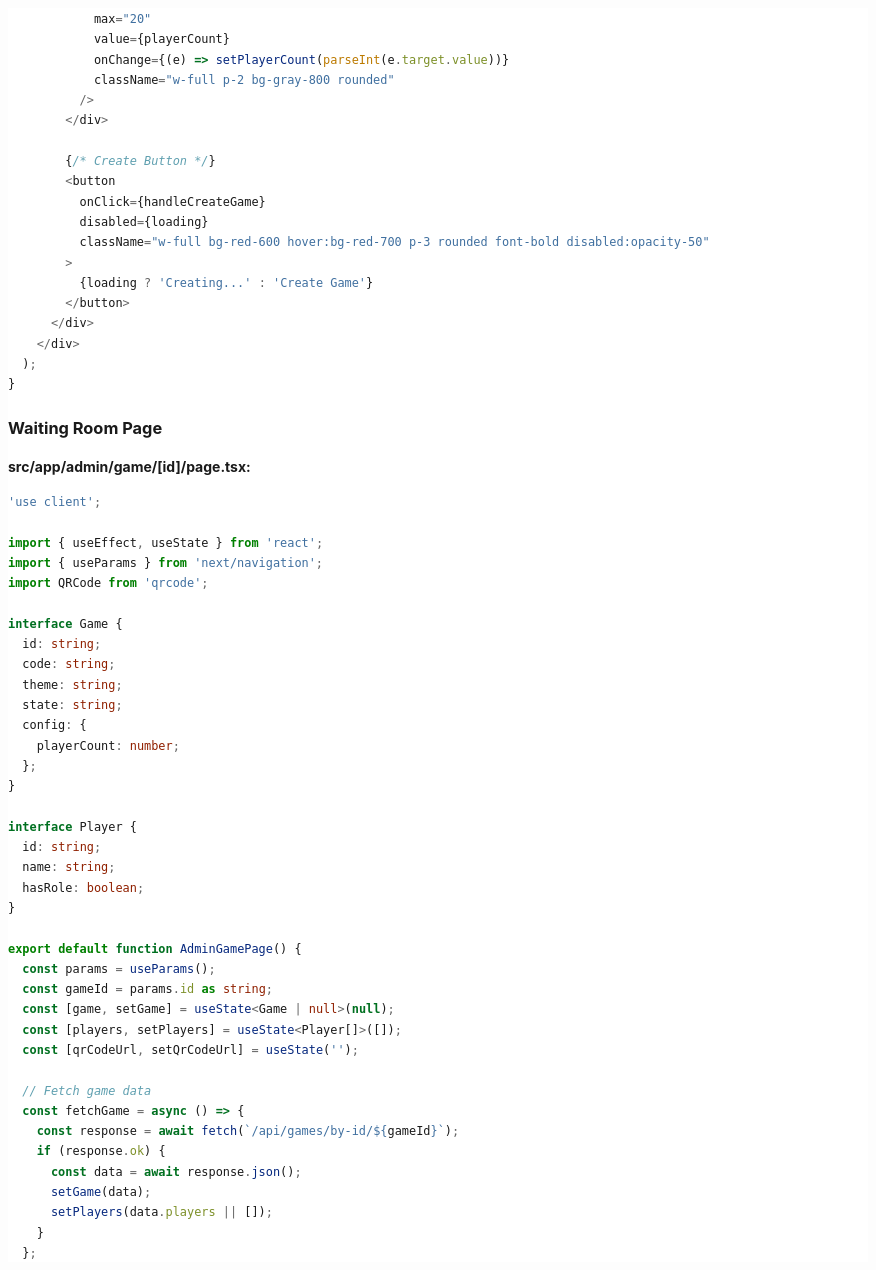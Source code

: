 ```typescript
            max="20"
            value={playerCount}
            onChange={(e) => setPlayerCount(parseInt(e.target.value))}
            className="w-full p-2 bg-gray-800 rounded"
          />
        </div>

        {/* Create Button */}
        <button
          onClick={handleCreateGame}
          disabled={loading}
          className="w-full bg-red-600 hover:bg-red-700 p-3 rounded font-bold disabled:opacity-50"
        >
          {loading ? 'Creating...' : 'Create Game'}
        </button>
      </div>
    </div>
  );
}
```

### Waiting Room Page

**src/app/admin/game/[id]/page.tsx:**
```typescript
'use client';

import { useEffect, useState } from 'react';
import { useParams } from 'next/navigation';
import QRCode from 'qrcode';

interface Game {
  id: string;
  code: string;
  theme: string;
  state: string;
  config: {
    playerCount: number;
  };
}

interface Player {
  id: string;
  name: string;
  hasRole: boolean;
}

export default function AdminGamePage() {
  const params = useParams();
  const gameId = params.id as string;
  const [game, setGame] = useState<Game | null>(null);
  const [players, setPlayers] = useState<Player[]>([]);
  const [qrCodeUrl, setQrCodeUrl] = useState('');

  // Fetch game data
  const fetchGame = async () => {
    const response = await fetch(`/api/games/by-id/${gameId}`);
    if (response.ok) {
      const data = await response.json();
      setGame(data);
      setPlayers(data.players || []);
    }
  };
```